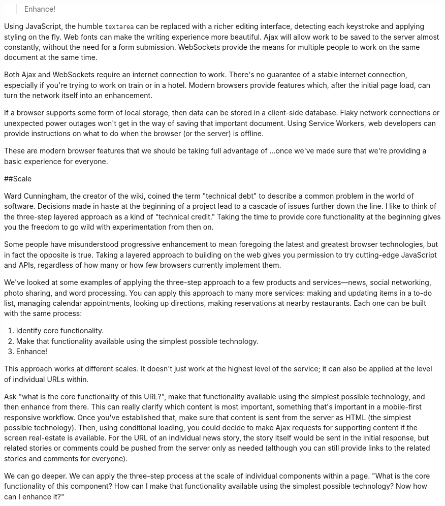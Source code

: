 > Enhance!

Using JavaScript, the humble <code>textarea</code> can be replaced with a richer editing interface, detecting each keystroke and applying styling on the fly. Web fonts can make the writing experience more beautiful. Ajax will allow work to be saved to the server almost constantly, without the need for a form submission. WebSockets provide the means for multiple people to work on the same document at the same time.

Both Ajax and WebSockets require an internet connection to work. There's no guarantee of a stable internet connection, especially if you're trying to work on train or in a hotel. Modern browsers provide features which, after the initial page load, can turn the network itself into an enhancement.

If a browser supports some form of local storage, then data can be stored in a client-side database. Flaky network connections or unexpected power outages won't get in the way of saving that important document. Using Service Workers, web developers can provide instructions on what to do when the browser (or the server) is offline.

These are modern browser features that we should be taking full advantage of ...once we've made sure that we're providing a basic experience for everyone.

##Scale

Ward Cunningham, the creator of the wiki, coined the term "technical debt" to describe a common problem in the world of software. Decisions made in haste at the beginning of a project lead to a cascade of issues further down the line. I like to think of the three-step layered approach as a kind of "technical credit." Taking the time to provide core functionality at the beginning gives you the freedom to go wild with experimentation from then on.

Some people have misunderstood progressive enhancement to mean foregoing the latest and greatest browser technologies, but in fact the opposite is true. Taking a layered approach to building on the web gives you permission to try cutting-edge JavaScript and APIs, regardless of how many or how few browsers currently implement them.

We've looked at some examples of applying the three-step approach to a few products and services—news, social networking, photo sharing, and word processing. You can apply this approach to many more services: making and updating items in a to-do list, managing calendar appointments, looking up directions, making reservations at nearby restaurants. Each one can be built with the same process:

1. Identify core functionality.
2. Make that functionality available using the simplest possible technology.
3. Enhance!

This approach works at different scales. It doesn't just work at the highest level of the service; it can also be applied at the level of individual URLs within.

Ask "what is the core functionality of this URL?", make that functionality available using the simplest possible technology, and then enhance from there. This can really clarify which content is most important, something that's important in a mobile-first responsive workflow. Once you've established that, make sure that content is sent from the server as HTML (the simplest possible technology). Then, using conditional loading, you could decide to make Ajax requests for supporting content if the screen real-estate is available. For the URL of an individual news story, the story itself would be sent in the initial response, but related stories or comments could be pushed from the server only as needed (although you can still provide links to the related stories and comments for everyone).

We can go deeper. We can apply the three-step process at the scale of individual components within a page. "What is the core functionality of this component? How can I make that functionality available using the simplest possible technology? Now how can I enhance it?"
